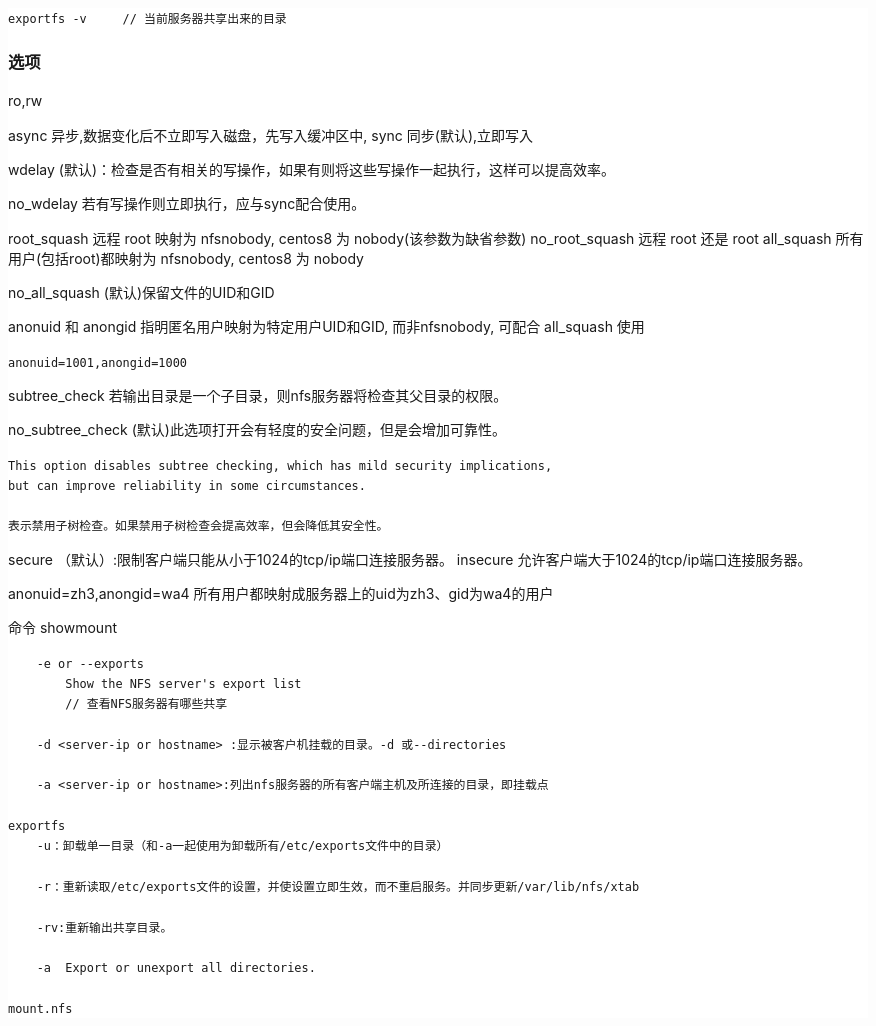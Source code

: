     exportfs -v     // 当前服务器共享出来的目录

### 选项

ro,rw

async           异步,数据变化后不立即写入磁盘，先写入缓冲区中, 
sync            同步(默认),立即写入

wdelay          (默认)：检查是否有相关的写操作，如果有则将这些写操作一起执行，这样可以提高效率。

no_wdelay       若有写操作则立即执行，应与sync配合使用。

root_squash     远程 root 映射为 nfsnobody, centos8 为 nobody(该参数为缺省参数)
no_root_squash  远程 root 还是 root
all_squash      所有用户(包括root)都映射为 nfsnobody, centos8 为 nobody

no_all_squash   (默认)保留文件的UID和GID

anonuid 和 anongid  指明匿名用户映射为特定用户UID和GID, 而非nfsnobody, 可配合 all_squash 使用

    anonuid=1001,anongid=1000

subtree_check   若输出目录是一个子目录，则nfs服务器将检查其父目录的权限。

no_subtree_check    (默认)此选项打开会有轻度的安全问题，但是会增加可靠性。

    This option disables subtree checking, which has mild security implications,
    but can improve reliability in some circumstances.

    表示禁用子树检查。如果禁用子树检查会提高效率，但会降低其安全性。

secure      （默认）:限制客户端只能从小于1024的tcp/ip端口连接服务器。
insecure     允许客户端大于1024的tcp/ip端口连接服务器。

anonuid=zh3,anongid=wa4
    所有用户都映射成服务器上的uid为zh3、gid为wa4的用户


命令
    showmount

        -e or --exports
            Show the NFS server's export list
            // 查看NFS服务器有哪些共享

        -d <server-ip or hostname> :显示被客户机挂载的目录。-d 或--directories

        -a <server-ip or hostname>:列出nfs服务器的所有客户端主机及所连接的目录，即挂载点

    exportfs 
        -u：卸载单一目录（和-a一起使用为卸载所有/etc/exports文件中的目录）

        -r：重新读取/etc/exports文件的设置，并使设置立即生效，而不重启服务。并同步更新/var/lib/nfs/xtab

        -rv:重新输出共享目录。

        -a  Export or unexport all directories.

    mount.nfs



